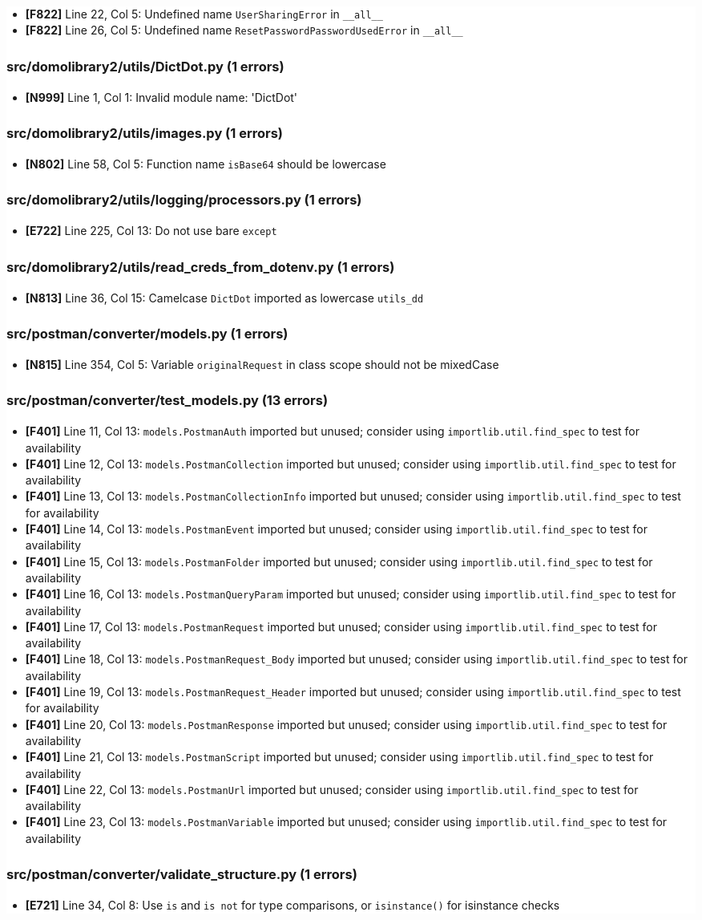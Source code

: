 - **[F822]** Line 22, Col 5: Undefined name `UserSharingError` in `__all__`
- **[F822]** Line 26, Col 5: Undefined name `ResetPasswordPasswordUsedError` in `__all__`

### src/domolibrary2/utils/DictDot.py (1 errors)

- **[N999]** Line 1, Col 1: Invalid module name: 'DictDot'

### src/domolibrary2/utils/images.py (1 errors)

- **[N802]** Line 58, Col 5: Function name `isBase64` should be lowercase

### src/domolibrary2/utils/logging/processors.py (1 errors)

- **[E722]** Line 225, Col 13: Do not use bare `except`

### src/domolibrary2/utils/read_creds_from_dotenv.py (1 errors)

- **[N813]** Line 36, Col 15: Camelcase `DictDot` imported as lowercase `utils_dd`

### src/postman/converter/models.py (1 errors)

- **[N815]** Line 354, Col 5: Variable `originalRequest` in class scope should not be mixedCase

### src/postman/converter/test_models.py (13 errors)

- **[F401]** Line 11, Col 13: `models.PostmanAuth` imported but unused; consider using `importlib.util.find_spec` to test for availability
- **[F401]** Line 12, Col 13: `models.PostmanCollection` imported but unused; consider using `importlib.util.find_spec` to test for availability
- **[F401]** Line 13, Col 13: `models.PostmanCollectionInfo` imported but unused; consider using `importlib.util.find_spec` to test for availability
- **[F401]** Line 14, Col 13: `models.PostmanEvent` imported but unused; consider using `importlib.util.find_spec` to test for availability
- **[F401]** Line 15, Col 13: `models.PostmanFolder` imported but unused; consider using `importlib.util.find_spec` to test for availability
- **[F401]** Line 16, Col 13: `models.PostmanQueryParam` imported but unused; consider using `importlib.util.find_spec` to test for availability
- **[F401]** Line 17, Col 13: `models.PostmanRequest` imported but unused; consider using `importlib.util.find_spec` to test for availability
- **[F401]** Line 18, Col 13: `models.PostmanRequest_Body` imported but unused; consider using `importlib.util.find_spec` to test for availability
- **[F401]** Line 19, Col 13: `models.PostmanRequest_Header` imported but unused; consider using `importlib.util.find_spec` to test for availability
- **[F401]** Line 20, Col 13: `models.PostmanResponse` imported but unused; consider using `importlib.util.find_spec` to test for availability
- **[F401]** Line 21, Col 13: `models.PostmanScript` imported but unused; consider using `importlib.util.find_spec` to test for availability
- **[F401]** Line 22, Col 13: `models.PostmanUrl` imported but unused; consider using `importlib.util.find_spec` to test for availability
- **[F401]** Line 23, Col 13: `models.PostmanVariable` imported but unused; consider using `importlib.util.find_spec` to test for availability

### src/postman/converter/validate_structure.py (1 errors)

- **[E721]** Line 34, Col 8: Use `is` and `is not` for type comparisons, or `isinstance()` for isinstance checks

